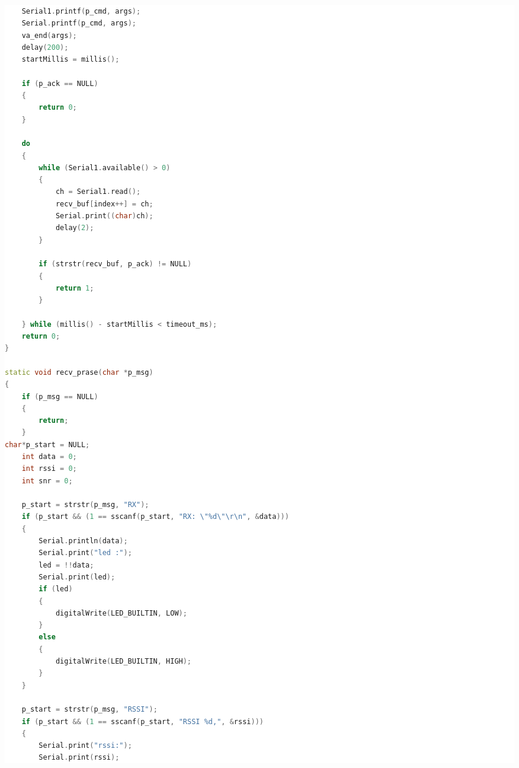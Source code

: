 ```cpp
    Serial1.printf(p_cmd, args);
    Serial.printf(p_cmd, args);
    va_end(args);
    delay(200);
    startMillis = millis();

    if (p_ack == NULL)
    {
        return 0;
    }

    do
    {
        while (Serial1.available() > 0)
        {
            ch = Serial1.read();
            recv_buf[index++] = ch;
            Serial.print((char)ch);
            delay(2);
        }

        if (strstr(recv_buf, p_ack) != NULL)
        {
            return 1;
        }

    } while (millis() - startMillis < timeout_ms);
    return 0;
}

static void recv_prase(char *p_msg)
{
    if (p_msg == NULL)
    {
        return;
    }
char*p_start = NULL;
    int data = 0;
    int rssi = 0;
    int snr = 0;

    p_start = strstr(p_msg, "RX");
    if (p_start && (1 == sscanf(p_start, "RX: \"%d\"\r\n", &data)))
    {
        Serial.println(data);
        Serial.print("led :");
        led = !!data;
        Serial.print(led);
        if (led)
        {
            digitalWrite(LED_BUILTIN, LOW);
        }
        else
        {
            digitalWrite(LED_BUILTIN, HIGH);
        }
    }

    p_start = strstr(p_msg, "RSSI");
    if (p_start && (1 == sscanf(p_start, "RSSI %d,", &rssi)))
    {
        Serial.print("rssi:");
        Serial.print(rssi);
```